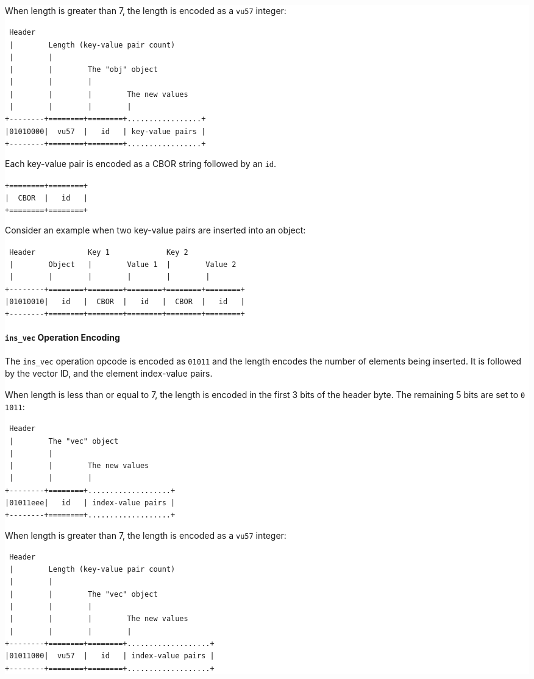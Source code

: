 When length is greater than 7, the length is encoded as a `vu57` integer:

```
 Header
 |        Length (key-value pair count)
 |        |
 |        |        The "obj" object
 |        |        |
 |        |        |        The new values
 |        |        |        |
+--------+========+========+.................+
|01010000|  vu57  |   id   | key-value pairs |
+--------+========+========+.................+
```

Each key-value pair is encoded as a CBOR string followed by an `id`.

```
+========+========+
|  CBOR  |   id   |
+========+========+
```

Consider an example when two key-value pairs are inserted into an object:

```
 Header            Key 1             Key 2
 |        Object   |        Value 1  |        Value 2
 |        |        |        |        |        |
+--------+========+========+========+========+========+
|01010010|   id   |  CBOR  |   id   |  CBOR  |   id   |
+--------+========+========+========+========+========+
```


#### `ins_vec` Operation Encoding

The `ins_vec` operation opcode is encoded as `01011` and the length encodes
the number of elements being inserted. It is followed by the vector ID, and
the element index-value pairs.

When length is less than or equal to 7, the length is encoded in the first 3
bits of the header byte. The remaining 5 bits are set to `01011`:

```
 Header
 |        The "vec" object
 |        |
 |        |        The new values
 |        |        |
+--------+========+...................+
|01011eee|   id   | index-value pairs |
+--------+========+...................+
```

When length is greater than 7, the length is encoded as a `vu57` integer:

```
 Header
 |        Length (key-value pair count)
 |        |
 |        |        The "vec" object
 |        |        |
 |        |        |        The new values
 |        |        |        |
+--------+========+========+...................+
|01011000|  vu57  |   id   | index-value pairs |
+--------+========+========+...................+
```
